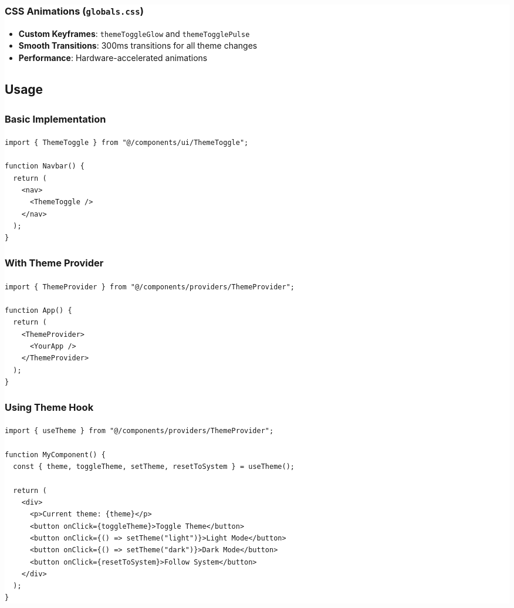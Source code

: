 ### CSS Animations (`globals.css`)

- **Custom Keyframes**: `themeToggleGlow` and `themeTogglePulse`
- **Smooth Transitions**: 300ms transitions for all theme changes
- **Performance**: Hardware-accelerated animations

## Usage

### Basic Implementation

```tsx
import { ThemeToggle } from "@/components/ui/ThemeToggle";

function Navbar() {
  return (
    <nav>
      <ThemeToggle />
    </nav>
  );
}
```

### With Theme Provider

```tsx
import { ThemeProvider } from "@/components/providers/ThemeProvider";

function App() {
  return (
    <ThemeProvider>
      <YourApp />
    </ThemeProvider>
  );
}
```

### Using Theme Hook

```tsx
import { useTheme } from "@/components/providers/ThemeProvider";

function MyComponent() {
  const { theme, toggleTheme, setTheme, resetToSystem } = useTheme();

  return (
    <div>
      <p>Current theme: {theme}</p>
      <button onClick={toggleTheme}>Toggle Theme</button>
      <button onClick={() => setTheme("light")}>Light Mode</button>
      <button onClick={() => setTheme("dark")}>Dark Mode</button>
      <button onClick={resetToSystem}>Follow System</button>
    </div>
  );
}
```
